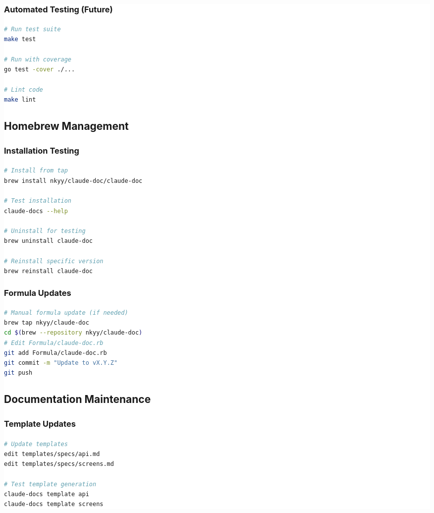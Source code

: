 ### Automated Testing (Future)
```bash
# Run test suite
make test

# Run with coverage
go test -cover ./...

# Lint code
make lint
```

## Homebrew Management

### Installation Testing
```bash
# Install from tap
brew install nkyy/claude-doc/claude-doc

# Test installation
claude-docs --help

# Uninstall for testing
brew uninstall claude-doc

# Reinstall specific version
brew reinstall claude-doc
```

### Formula Updates
```bash
# Manual formula update (if needed)
brew tap nkyy/claude-doc
cd $(brew --repository nkyy/claude-doc)
# Edit Formula/claude-doc.rb
git add Formula/claude-doc.rb
git commit -m "Update to vX.Y.Z"
git push
```

## Documentation Maintenance

### Template Updates
```bash
# Update templates
edit templates/specs/api.md
edit templates/specs/screens.md

# Test template generation
claude-docs template api
claude-docs template screens
```

